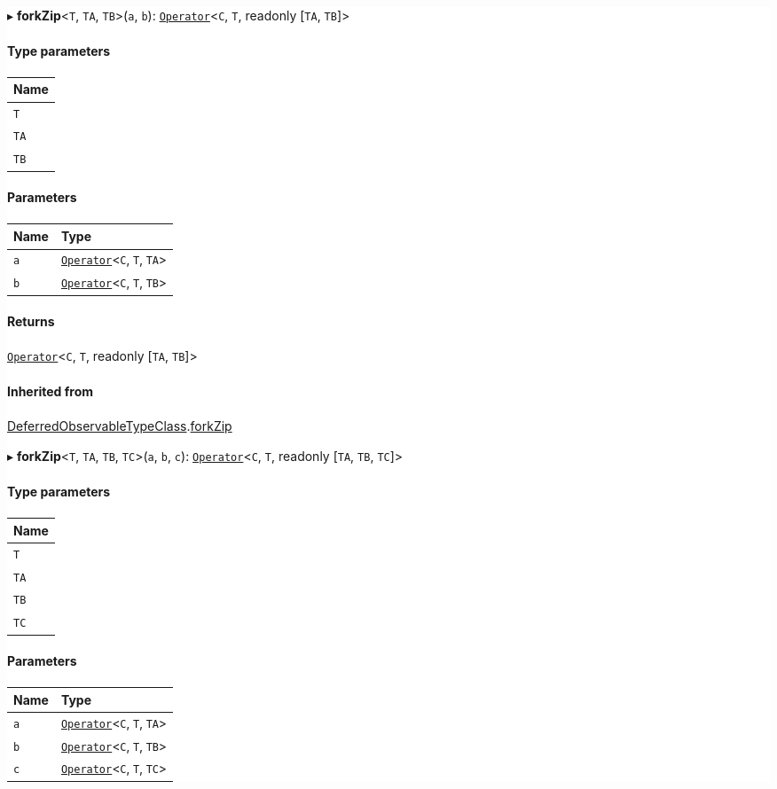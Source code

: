▸ **forkZip**<`T`, `TA`, `TB`\>(`a`, `b`): [`Operator`](../modules/containers.Container.md#operator)<`C`, `T`, readonly [`TA`, `TB`]\>

#### Type parameters

| Name |
| :------ |
| `T` |
| `TA` |
| `TB` |

#### Parameters

| Name | Type |
| :------ | :------ |
| `a` | [`Operator`](../modules/containers.Container.md#operator)<`C`, `T`, `TA`\> |
| `b` | [`Operator`](../modules/containers.Container.md#operator)<`C`, `T`, `TB`\> |

#### Returns

[`Operator`](../modules/containers.Container.md#operator)<`C`, `T`, readonly [`TA`, `TB`]\>

#### Inherited from

[DeferredObservableTypeClass](containers.DeferredObservableTypeClass.md).[forkZip](containers.DeferredObservableTypeClass.md#forkzip)

▸ **forkZip**<`T`, `TA`, `TB`, `TC`\>(`a`, `b`, `c`): [`Operator`](../modules/containers.Container.md#operator)<`C`, `T`, readonly [`TA`, `TB`, `TC`]\>

#### Type parameters

| Name |
| :------ |
| `T` |
| `TA` |
| `TB` |
| `TC` |

#### Parameters

| Name | Type |
| :------ | :------ |
| `a` | [`Operator`](../modules/containers.Container.md#operator)<`C`, `T`, `TA`\> |
| `b` | [`Operator`](../modules/containers.Container.md#operator)<`C`, `T`, `TB`\> |
| `c` | [`Operator`](../modules/containers.Container.md#operator)<`C`, `T`, `TC`\> |
